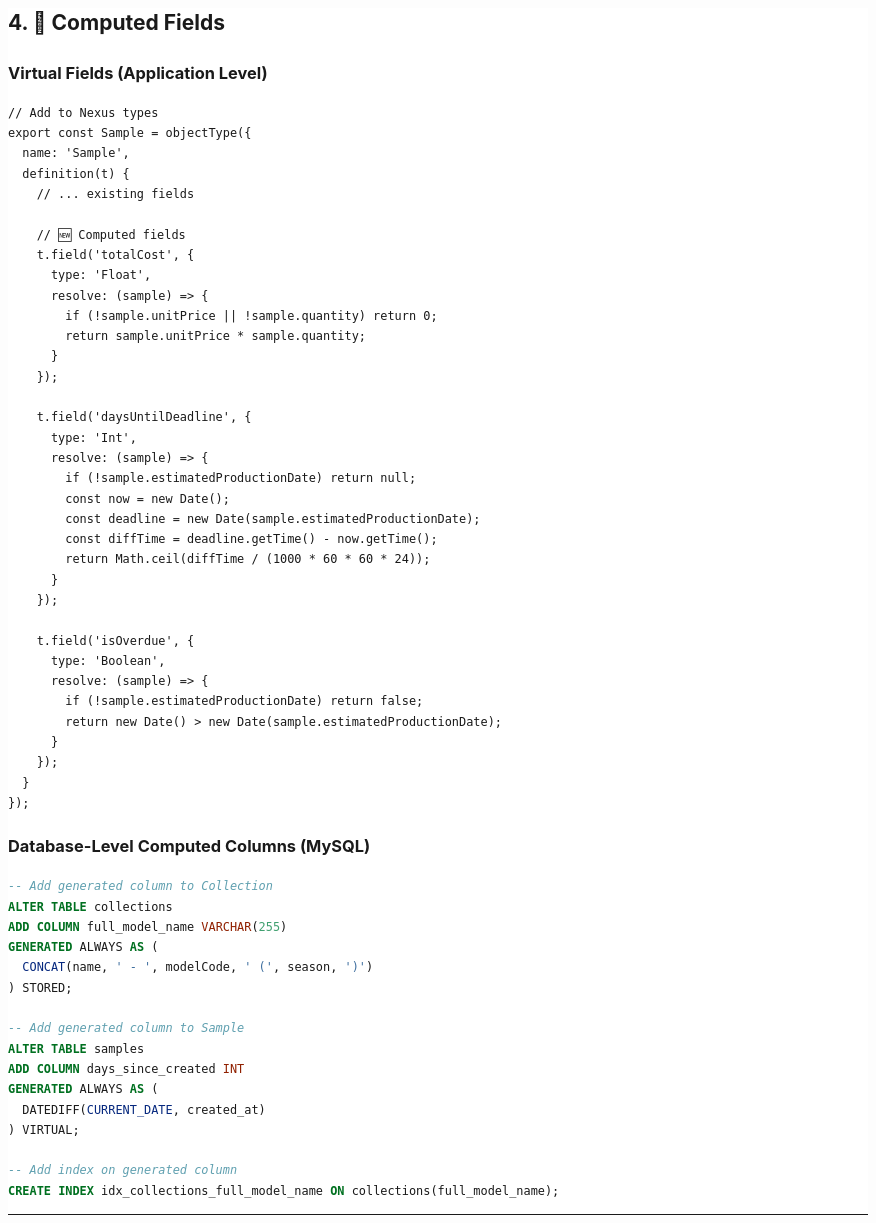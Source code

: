 
## 4. 🧮 Computed Fields

### Virtual Fields (Application Level)

```prisma
// Add to Nexus types
export const Sample = objectType({
  name: 'Sample',
  definition(t) {
    // ... existing fields

    // 🆕 Computed fields
    t.field('totalCost', {
      type: 'Float',
      resolve: (sample) => {
        if (!sample.unitPrice || !sample.quantity) return 0;
        return sample.unitPrice * sample.quantity;
      }
    });

    t.field('daysUntilDeadline', {
      type: 'Int',
      resolve: (sample) => {
        if (!sample.estimatedProductionDate) return null;
        const now = new Date();
        const deadline = new Date(sample.estimatedProductionDate);
        const diffTime = deadline.getTime() - now.getTime();
        return Math.ceil(diffTime / (1000 * 60 * 60 * 24));
      }
    });

    t.field('isOverdue', {
      type: 'Boolean',
      resolve: (sample) => {
        if (!sample.estimatedProductionDate) return false;
        return new Date() > new Date(sample.estimatedProductionDate);
      }
    });
  }
});
```

### Database-Level Computed Columns (MySQL)

```sql
-- Add generated column to Collection
ALTER TABLE collections
ADD COLUMN full_model_name VARCHAR(255)
GENERATED ALWAYS AS (
  CONCAT(name, ' - ', modelCode, ' (', season, ')')
) STORED;

-- Add generated column to Sample
ALTER TABLE samples
ADD COLUMN days_since_created INT
GENERATED ALWAYS AS (
  DATEDIFF(CURRENT_DATE, created_at)
) VIRTUAL;

-- Add index on generated column
CREATE INDEX idx_collections_full_model_name ON collections(full_model_name);
```

---